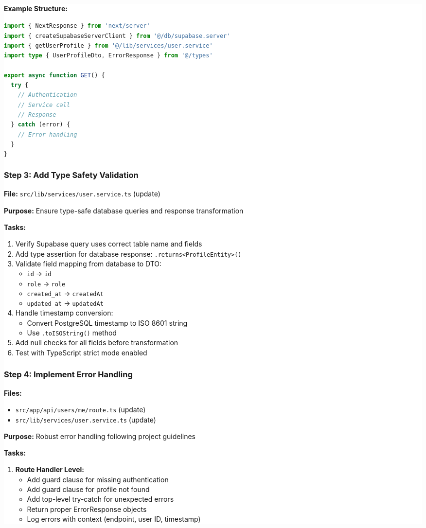 **Example Structure:**
```typescript
import { NextResponse } from 'next/server'
import { createSupabaseServerClient } from '@/db/supabase.server'
import { getUserProfile } from '@/lib/services/user.service'
import type { UserProfileDto, ErrorResponse } from '@/types'

export async function GET() {
  try {
    // Authentication
    // Service call
    // Response
  } catch (error) {
    // Error handling
  }
}
```

### Step 3: Add Type Safety Validation

**File:** `src/lib/services/user.service.ts` (update)

**Purpose:** Ensure type-safe database queries and response transformation

**Tasks:**
1. Verify Supabase query uses correct table name and fields
2. Add type assertion for database response: `.returns<ProfileEntity>()`
3. Validate field mapping from database to DTO:
   - `id` → `id`
   - `role` → `role`
   - `created_at` → `createdAt`
   - `updated_at` → `updatedAt`
4. Handle timestamp conversion:
   - Convert PostgreSQL timestamp to ISO 8601 string
   - Use `.toISOString()` method
5. Add null checks for all fields before transformation
6. Test with TypeScript strict mode enabled

### Step 4: Implement Error Handling

**Files:**
- `src/app/api/users/me/route.ts` (update)
- `src/lib/services/user.service.ts` (update)

**Purpose:** Robust error handling following project guidelines

**Tasks:**
1. **Route Handler Level:**
   - Add guard clause for missing authentication
   - Add guard clause for profile not found
   - Add top-level try-catch for unexpected errors
   - Return proper ErrorResponse objects
   - Log errors with context (endpoint, user ID, timestamp)
